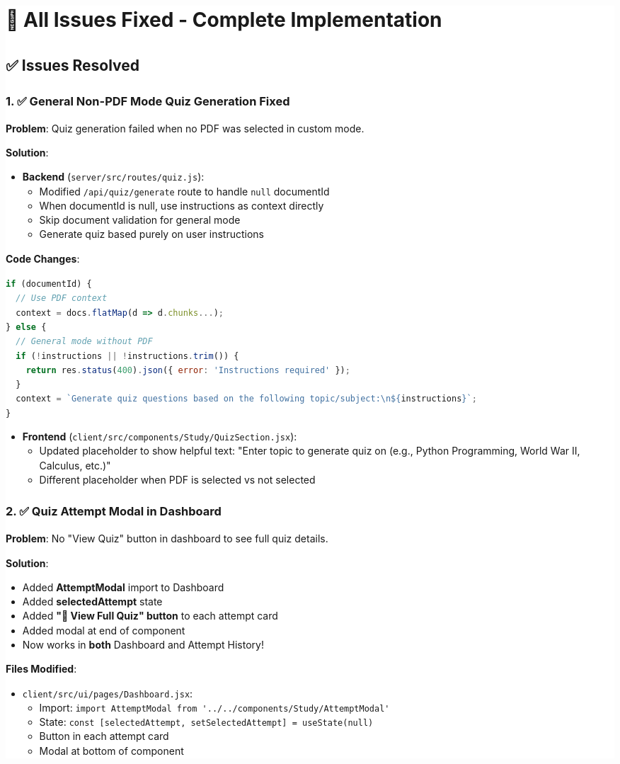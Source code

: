 # 🎉 All Issues Fixed - Complete Implementation

## ✅ Issues Resolved

### 1. ✅ **General Non-PDF Mode Quiz Generation Fixed**

**Problem**: Quiz generation failed when no PDF was selected in custom mode.

**Solution**:
- **Backend** (`server/src/routes/quiz.js`):
  - Modified `/api/quiz/generate` route to handle `null` documentId
  - When documentId is null, use instructions as context directly
  - Skip document validation for general mode
  - Generate quiz based purely on user instructions

**Code Changes**:
```javascript
if (documentId) {
  // Use PDF context
  context = docs.flatMap(d => d.chunks...);
} else {
  // General mode without PDF
  if (!instructions || !instructions.trim()) {
    return res.status(400).json({ error: 'Instructions required' });
  }
  context = `Generate quiz questions based on the following topic/subject:\n${instructions}`;
}
```

- **Frontend** (`client/src/components/Study/QuizSection.jsx`):
  - Updated placeholder to show helpful text: "Enter topic to generate quiz on (e.g., Python Programming, World War II, Calculus, etc.)"
  - Different placeholder when PDF is selected vs not selected

### 2. ✅ **Quiz Attempt Modal in Dashboard**

**Problem**: No "View Quiz" button in dashboard to see full quiz details.

**Solution**:
- Added **AttemptModal** import to Dashboard
- Added **selectedAttempt** state
- Added **"📝 View Full Quiz" button** to each attempt card
- Added modal at end of component
- Now works in **both** Dashboard and Attempt History!

**Files Modified**:
- `client/src/ui/pages/Dashboard.jsx`:
  - Import: `import AttemptModal from '../../components/Study/AttemptModal'`
  - State: `const [selectedAttempt, setSelectedAttempt] = useState(null)`
  - Button in each attempt card
  - Modal at bottom of component
